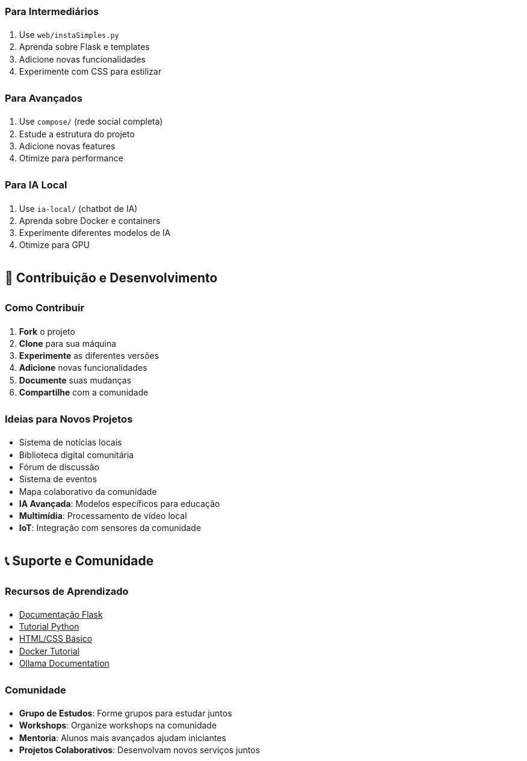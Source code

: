 ### Para Intermediários
1. Use `web/instaSimples.py`
2. Aprenda sobre Flask e templates
3. Adicione novas funcionalidades
4. Experimente com CSS para estilizar

### Para Avançados
1. Use `compose/` (rede social completa)
2. Estude a estrutura do projeto
3. Adicione novas features
4. Otimize para performance

### Para IA Local
1. Use `ia-local/` (chatbot de IA)
2. Aprenda sobre Docker e containers
3. Experimente diferentes modelos de IA
4. Otimize para GPU

## 🤝 Contribuição e Desenvolvimento

### Como Contribuir
1. **Fork** o projeto
2. **Clone** para sua máquina
3. **Experimente** as diferentes versões
4. **Adicione** novas funcionalidades
5. **Documente** suas mudanças
6. **Compartilhe** com a comunidade

### Ideias para Novos Projetos
- Sistema de notícias locais
- Biblioteca digital comunitária
- Fórum de discussão
- Sistema de eventos
- Mapa colaborativo da comunidade
- **IA Avançada**: Modelos específicos para educação
- **Multimídia**: Processamento de vídeo local
- **IoT**: Integração com sensores da comunidade

## 📞 Suporte e Comunidade

### Recursos de Aprendizado
- [Documentação Flask](https://flask.palletsprojects.com/)
- [Tutorial Python](https://docs.python.org/3/tutorial/)
- [HTML/CSS Básico](https://developer.mozilla.org/pt-BR/docs/Web/HTML)
- [Docker Tutorial](https://docs.docker.com/get-started/)
- [Ollama Documentation](https://ollama.ai/docs)

### Comunidade
- **Grupo de Estudos**: Forme grupos para estudar juntos
- **Workshops**: Organize workshops na comunidade
- **Mentoria**: Alunos mais avançados ajudam iniciantes
- **Projetos Colaborativos**: Desenvolvam novos serviços juntos
